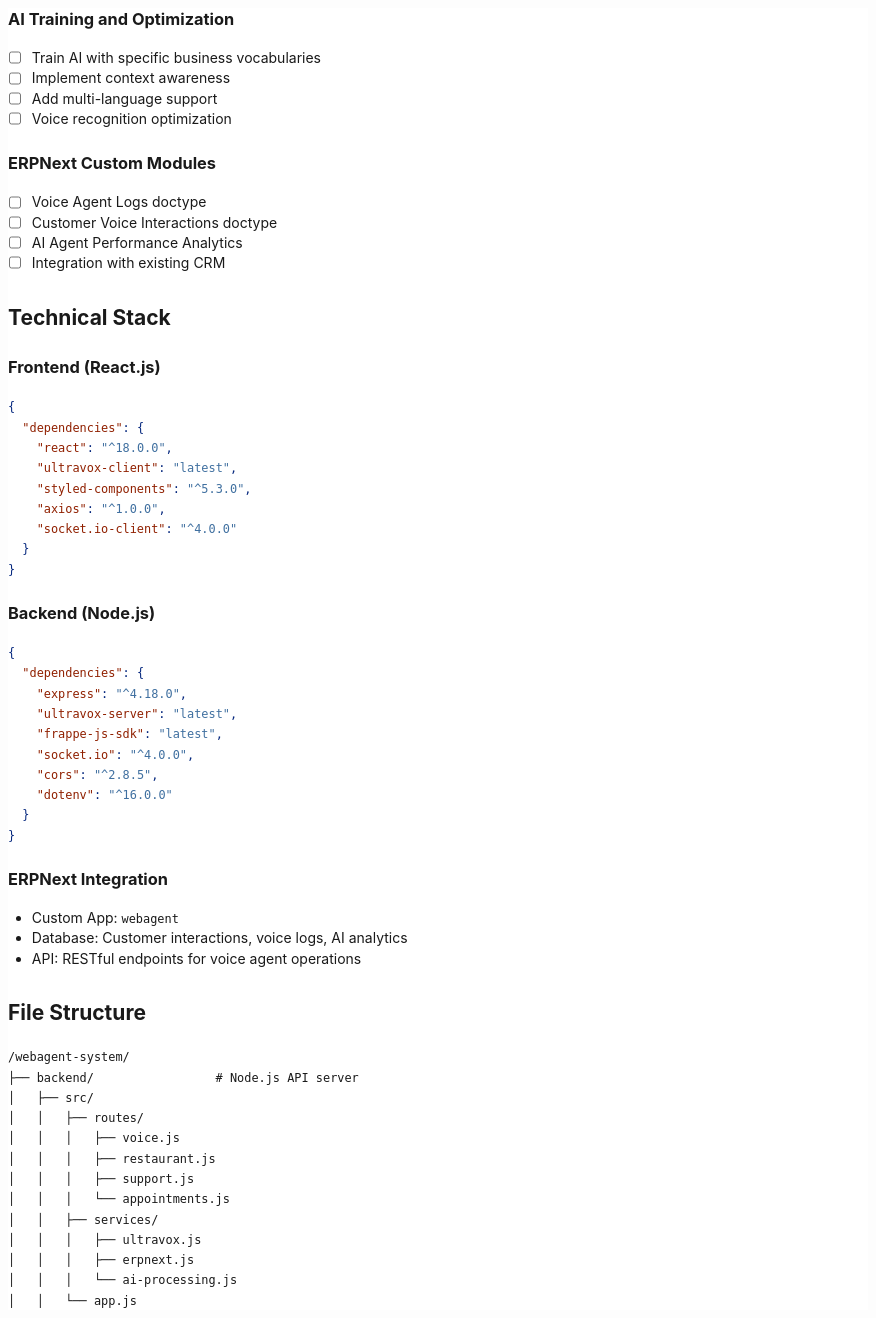 ### AI Training and Optimization
- [ ] Train AI with specific business vocabularies
- [ ] Implement context awareness
- [ ] Add multi-language support
- [ ] Voice recognition optimization

### ERPNext Custom Modules
- [ ] Voice Agent Logs doctype
- [ ] Customer Voice Interactions doctype
- [ ] AI Agent Performance Analytics
- [ ] Integration with existing CRM

## Technical Stack

### Frontend (React.js)
```json
{
  "dependencies": {
    "react": "^18.0.0",
    "ultravox-client": "latest",
    "styled-components": "^5.3.0",
    "axios": "^1.0.0",
    "socket.io-client": "^4.0.0"
  }
}
```

### Backend (Node.js)
```json
{
  "dependencies": {
    "express": "^4.18.0",
    "ultravox-server": "latest",
    "frappe-js-sdk": "latest",
    "socket.io": "^4.0.0",
    "cors": "^2.8.5",
    "dotenv": "^16.0.0"
  }
}
```

### ERPNext Integration
- Custom App: `webagent`
- Database: Customer interactions, voice logs, AI analytics
- API: RESTful endpoints for voice agent operations

## File Structure

```
/webagent-system/
├── backend/                 # Node.js API server
│   ├── src/
│   │   ├── routes/
│   │   │   ├── voice.js
│   │   │   ├── restaurant.js
│   │   │   ├── support.js
│   │   │   └── appointments.js
│   │   ├── services/
│   │   │   ├── ultravox.js
│   │   │   ├── erpnext.js
│   │   │   └── ai-processing.js
│   │   └── app.js
```